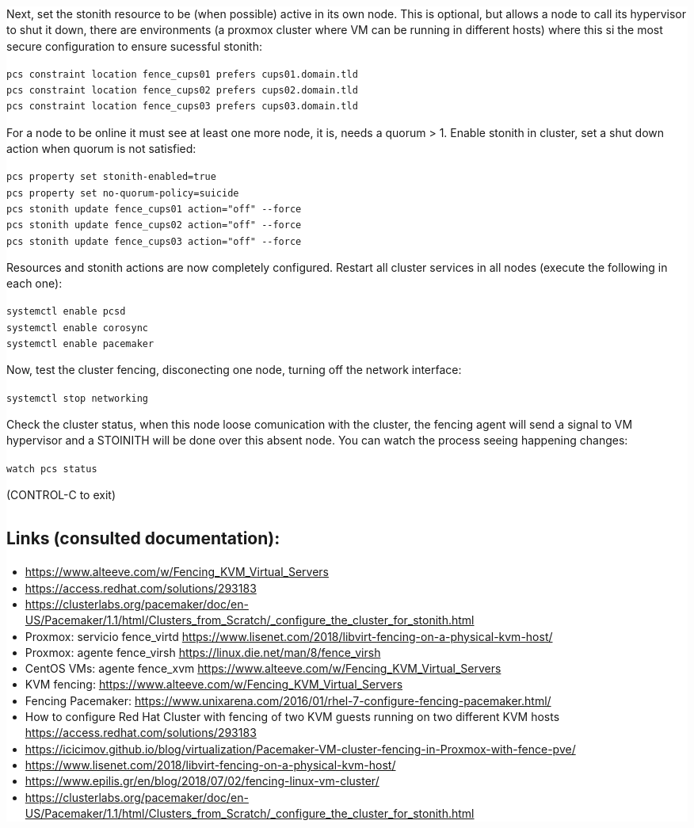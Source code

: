 Next, set the stonith resource to be (when possible) active in its own node. This is optional, but allows a node to call its hypervisor to shut it down, there are environments (a proxmox cluster where VM can be running in different hosts) where this si the most secure configuration to ensure sucessful stonith:
```
pcs constraint location fence_cups01 prefers cups01.domain.tld
pcs constraint location fence_cups02 prefers cups02.domain.tld
pcs constraint location fence_cups03 prefers cups03.domain.tld
```

For a node to be online it must see at least one more node, it is, needs a quorum > 1. Enable stonith in cluster, set a shut down action when quorum is not satisfied:

```
pcs property set stonith-enabled=true
pcs property set no-quorum-policy=suicide
pcs stonith update fence_cups01 action="off" --force
pcs stonith update fence_cups02 action="off" --force
pcs stonith update fence_cups03 action="off" --force
```

Resources and stonith actions are now completely configured. Restart all cluster services in all nodes (execute the following in each one):
```
systemctl enable pcsd
systemctl enable corosync
systemctl enable pacemaker
```

Now, test the cluster fencing, disconecting one node, turning off the network interface:

```
systemctl stop networking
```

Check the cluster status, when this node loose comunication with the cluster, the fencing agent will send a signal to VM hypervisor and a STOINITH will be done over this absent node. You can watch the process seeing happening changes:

```
watch pcs status
```
(CONTROL-C to exit)



## Links (consulted documentation):

- https://www.alteeve.com/w/Fencing_KVM_Virtual_Servers
- https://access.redhat.com/solutions/293183
- https://clusterlabs.org/pacemaker/doc/en-US/Pacemaker/1.1/html/Clusters_from_Scratch/_configure_the_cluster_for_stonith.html
- Proxmox: servicio fence_virtd https://www.lisenet.com/2018/libvirt-fencing-on-a-physical-kvm-host/
- Proxmox: agente fence_virsh https://linux.die.net/man/8/fence_virsh
- CentOS VMs: agente fence_xvm https://www.alteeve.com/w/Fencing_KVM_Virtual_Servers
- KVM fencing: https://www.alteeve.com/w/Fencing_KVM_Virtual_Servers
- Fencing Pacemaker: https://www.unixarena.com/2016/01/rhel-7-configure-fencing-pacemaker.html/
- How to configure Red Hat Cluster with fencing of two KVM guests running on two different KVM hosts https://access.redhat.com/solutions/293183 
- https://icicimov.github.io/blog/virtualization/Pacemaker-VM-cluster-fencing-in-Proxmox-with-fence-pve/
- https://www.lisenet.com/2018/libvirt-fencing-on-a-physical-kvm-host/
- https://www.epilis.gr/en/blog/2018/07/02/fencing-linux-vm-cluster/
- https://clusterlabs.org/pacemaker/doc/en-US/Pacemaker/1.1/html/Clusters_from_Scratch/_configure_the_cluster_for_stonith.html
